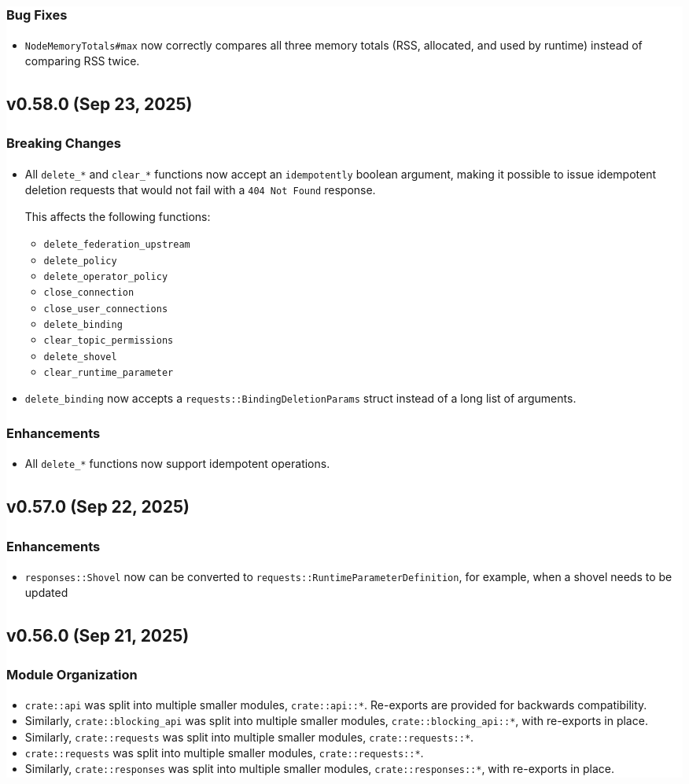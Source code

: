 ### Bug Fixes

 * `NodeMemoryTotals#max` now correctly compares all three memory totals (RSS, allocated, and used by runtime) instead of comparing RSS twice.

## v0.58.0 (Sep 23, 2025)

### Breaking Changes

 * All `delete_*` and `clear_*` functions now accept an `idempotently` boolean argument,
   making it possible to issue idempotent deletion requests that would not fail
   with a `404 Not Found` response.

   This affects the following functions:
   * `delete_federation_upstream`
   * `delete_policy`
   * `delete_operator_policy`
   * `close_connection`
   * `close_user_connections`
   * `delete_binding`
   * `clear_topic_permissions`
   * `delete_shovel`
   * `clear_runtime_parameter`

 * `delete_binding` now accepts a `requests::BindingDeletionParams` struct instead of a long list of arguments.

### Enhancements

 * All `delete_*` functions now support idempotent operations.

## v0.57.0 (Sep 22, 2025)

### Enhancements

 * `responses::Shovel` now can be converted to `requests::RuntimeParameterDefinition`, for example, when a shovel
   needs to be updated

## v0.56.0 (Sep 21, 2025)

### Module Organization

 * `crate::api` was split into multiple smaller modules, `crate::api::*`. Re-exports are provided for backwards compatibility.
 * Similarly, `crate::blocking_api` was split into multiple smaller modules, `crate::blocking_api::*`, with re-exports in place.
 * Similarly, `crate::requests` was split into multiple smaller modules, `crate::requests::*`.
 * `crate::requests` was split into multiple smaller modules, `crate::requests::*`.
 * Similarly, `crate::responses` was split into multiple smaller modules, `crate::responses::*`, with re-exports in place.
